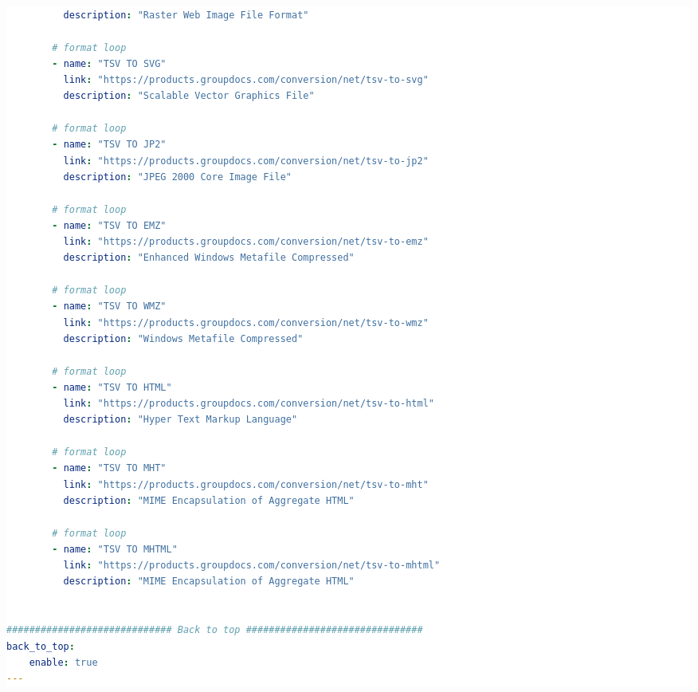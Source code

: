 ```yaml
          description: "Raster Web Image File Format"

        # format loop
        - name: "TSV TO SVG"
          link: "https://products.groupdocs.com/conversion/net/tsv-to-svg"
          description: "Scalable Vector Graphics File"

        # format loop
        - name: "TSV TO JP2"
          link: "https://products.groupdocs.com/conversion/net/tsv-to-jp2"
          description: "JPEG 2000 Core Image File"

        # format loop
        - name: "TSV TO EMZ"
          link: "https://products.groupdocs.com/conversion/net/tsv-to-emz"
          description: "Enhanced Windows Metafile Compressed"

        # format loop
        - name: "TSV TO WMZ"
          link: "https://products.groupdocs.com/conversion/net/tsv-to-wmz"
          description: "Windows Metafile Compressed"

        # format loop
        - name: "TSV TO HTML"
          link: "https://products.groupdocs.com/conversion/net/tsv-to-html"
          description: "Hyper Text Markup Language"

        # format loop
        - name: "TSV TO MHT"
          link: "https://products.groupdocs.com/conversion/net/tsv-to-mht"
          description: "MIME Encapsulation of Aggregate HTML"

        # format loop
        - name: "TSV TO MHTML"
          link: "https://products.groupdocs.com/conversion/net/tsv-to-mhtml"
          description: "MIME Encapsulation of Aggregate HTML"


############################# Back to top ###############################
back_to_top:
    enable: true
---
```

